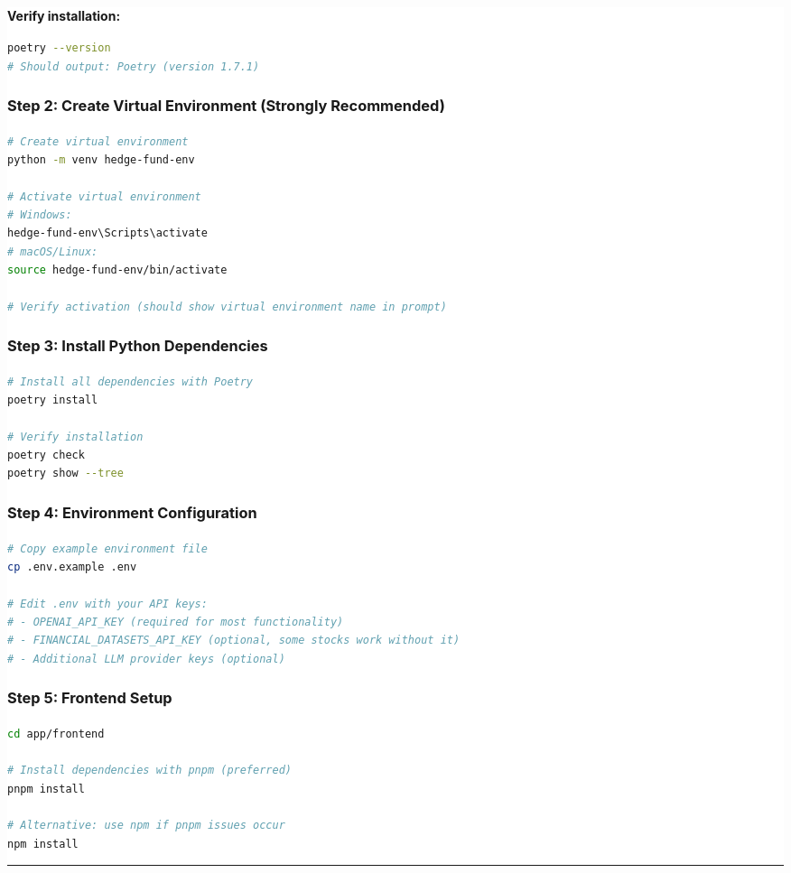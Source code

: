**Verify installation:**
```bash
poetry --version
# Should output: Poetry (version 1.7.1)
```

### Step 2: Create Virtual Environment (Strongly Recommended)

```bash
# Create virtual environment
python -m venv hedge-fund-env

# Activate virtual environment
# Windows:
hedge-fund-env\Scripts\activate
# macOS/Linux:
source hedge-fund-env/bin/activate

# Verify activation (should show virtual environment name in prompt)
```

### Step 3: Install Python Dependencies

```bash
# Install all dependencies with Poetry
poetry install

# Verify installation
poetry check
poetry show --tree
```

### Step 4: Environment Configuration

```bash
# Copy example environment file
cp .env.example .env

# Edit .env with your API keys:
# - OPENAI_API_KEY (required for most functionality)
# - FINANCIAL_DATASETS_API_KEY (optional, some stocks work without it)
# - Additional LLM provider keys (optional)
```

### Step 5: Frontend Setup

```bash
cd app/frontend

# Install dependencies with pnpm (preferred)
pnpm install

# Alternative: use npm if pnpm issues occur
npm install
```

---